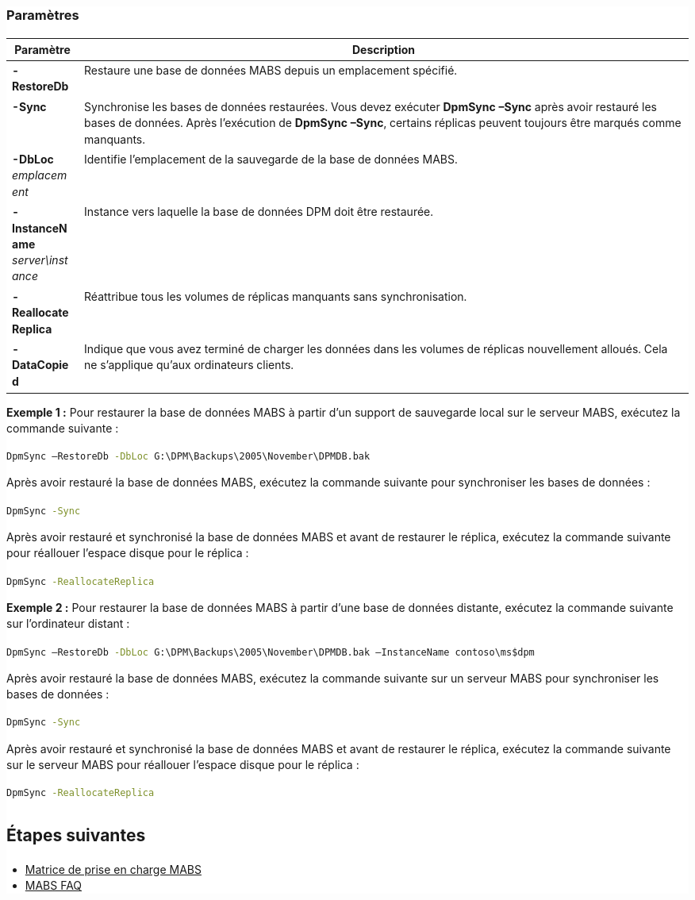 ### <a name="parameters"></a>Paramètres

| Paramètre      | Description    |
|----------------|-----------------------------|
| **-RestoreDb**                       | Restaure une base de données MABS depuis un emplacement spécifié.|
| **-Sync**                            | Synchronise les bases de données restaurées. Vous devez exécuter **DpmSync –Sync** après avoir restauré les bases de données. Après l’exécution de **DpmSync –Sync**, certains réplicas peuvent toujours être marqués comme manquants. |
| **-DbLoc** *emplacement*                | Identifie l’emplacement de la sauvegarde de la base de données MABS.|
| **-InstanceName** <br/>*server\instance*     | Instance vers laquelle la base de données DPM doit être restaurée.|
| **-ReallocateReplica**         | Réattribue tous les volumes de réplicas manquants sans synchronisation. |
| **-DataCopied**                      | Indique que vous avez terminé de charger les données dans les volumes de réplicas nouvellement alloués. Cela ne s’applique qu’aux ordinateurs clients. |

**Exemple 1 :** Pour restaurer la base de données MABS à partir d’un support de sauvegarde local sur le serveur MABS, exécutez la commande suivante :

```cmd
DpmSync –RestoreDb -DbLoc G:\DPM\Backups\2005\November\DPMDB.bak
```

Après avoir restauré la base de données MABS, exécutez la commande suivante pour synchroniser les bases de données :

```cmd
DpmSync -Sync
```

Après avoir restauré et synchronisé la base de données MABS et avant de restaurer le réplica, exécutez la commande suivante pour réallouer l’espace disque pour le réplica :

```cmd
DpmSync -ReallocateReplica
```

**Exemple 2 :** Pour restaurer la base de données MABS à partir d’une base de données distante, exécutez la commande suivante sur l’ordinateur distant :

```cmd
DpmSync –RestoreDb -DbLoc G:\DPM\Backups\2005\November\DPMDB.bak –InstanceName contoso\ms$dpm
```

Après avoir restauré la base de données MABS, exécutez la commande suivante sur un serveur MABS pour synchroniser les bases de données :

```cmd
DpmSync -Sync
```

Après avoir restauré et synchronisé la base de données MABS et avant de restaurer le réplica, exécutez la commande suivante sur le serveur MABS pour réallouer l’espace disque pour le réplica :

```cmd
DpmSync -ReallocateReplica
```

## <a name="next-steps"></a>Étapes suivantes

- [Matrice de prise en charge MABS](backup-support-matrix-mabs-dpm.md)
- [MABS FAQ](backup-azure-dpm-azure-server-faq.md)
